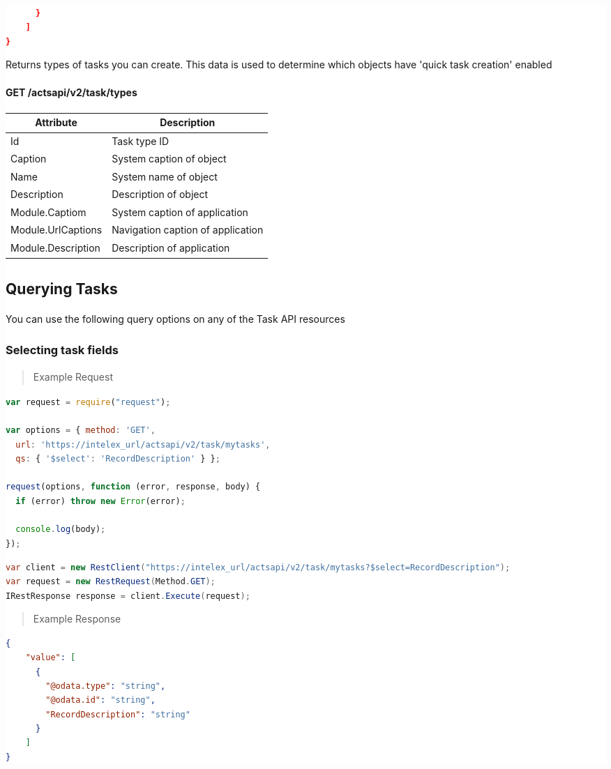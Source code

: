 ```json
	  }
	]
}
```

Returns types of tasks you can create. This data is used to determine which objects have 'quick task creation' enabled

#### GET /actsapi/v2/task/types

Attribute | Description
--------- | -----------
Id | Task type ID
Caption | System caption of object
Name | System name of object
Description | Description of object
Module.Captiom | System caption of application
Module.UrlCaptions | Navigation caption of application
Module.Description | Description of application

## Querying Tasks

You can use the following query options on any of the Task API resources

### Selecting task fields

> Example Request

```javascript
var request = require("request");

var options = { method: 'GET',
  url: 'https://intelex_url/actsapi/v2/task/mytasks',
  qs: { '$select': 'RecordDescription' } };

request(options, function (error, response, body) {
  if (error) throw new Error(error);

  console.log(body);
});

```

```csharp
var client = new RestClient("https://intelex_url/actsapi/v2/task/mytasks?$select=RecordDescription");
var request = new RestRequest(Method.GET);
IRestResponse response = client.Execute(request);
```

> Example Response

```json
{
	"value": [
	  {
		"@odata.type": "string",
		"@odata.id": "string",
		"RecordDescription": "string"
	  }
	]
}
```
